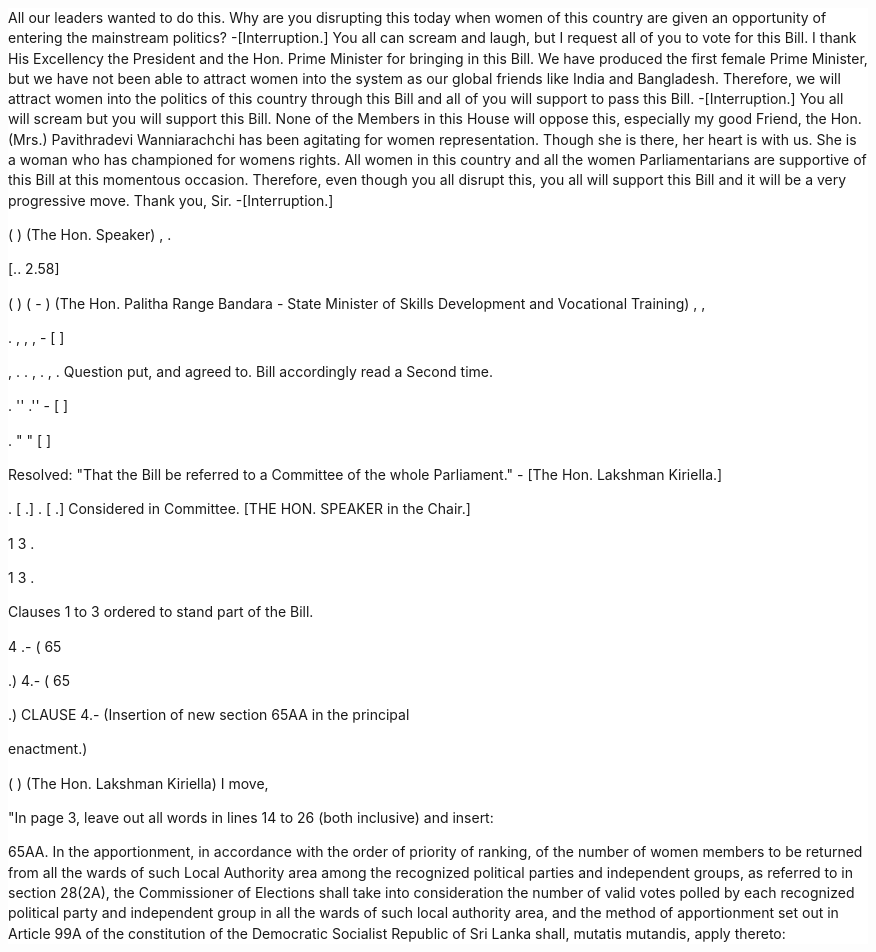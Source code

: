 All our leaders wanted to do this. Why are you disrupting this today when women of this country are given an opportunity of entering the mainstream politics? -[Interruption.] You all can scream and laugh, but I request all of you to vote for this Bill. I thank His Excellency the President and the Hon. Prime Minister for bringing in this Bill. We have produced the first female Prime Minister, but we have not been able to attract women into the system as our global friends like India and Bangladesh. Therefore, we will attract women into the politics of this country through this Bill and all of you will support to pass this Bill. -[Interruption.] You all will scream but you will support this Bill. None of the Members in this House will oppose this, especially my good Friend, the Hon. (Mrs.) Pavithradevi Wanniarachchi has been agitating for women representation. Though she is there, her heart is with us. She is a woman who has championed for womens rights. All women in this country and all the women Parliamentarians are supportive of this Bill at this momentous occasion. Therefore, even though you all disrupt this, you all will support this Bill and it will be a very progressive move. Thank you, Sir. -[Interruption.]

( ) (The Hon. Speaker) , .

[.. 2.58]

( ) ( - ) (The Hon. Palitha Range Bandara - State Minister of Skills Development and Vocational Training) , ,

. , , , - [ ]

, . . , . , . Question put, and agreed to. Bill accordingly read a Second time.

. '' .'' - [ ]

. " " [ ]

Resolved: "That the Bill be referred to a Committee of the whole Parliament." - [The Hon. Lakshman Kiriella.]

. [ .] . [ .] Considered in Committee. [THE HON. SPEAKER in the Chair.]

1 3 .

1 3 .

Clauses 1 to 3 ordered to stand part of the Bill.

4 .- ( 65

.) 4.- ( 65

.) CLAUSE 4.- (Insertion of new section 65AA in the principal

enactment.)

( ) (The Hon. Lakshman Kiriella) I move,

"In page 3, leave out all words in lines 14 to 26 (both inclusive) and insert:

65AA. In the apportionment, in accordance with the order of priority of ranking, of the number of women members to be returned from all the wards of such Local Authority area among the recognized political parties and independent groups, as referred to in section 28(2A), the Commissioner of Elections shall take into consideration the number of valid votes polled by each recognized political party and independent group in all the wards of such local authority area, and the method of apportionment set out in Article 99A of the constitution of the Democratic Socialist Republic of Sri Lanka shall, mutatis mutandis, apply thereto:

